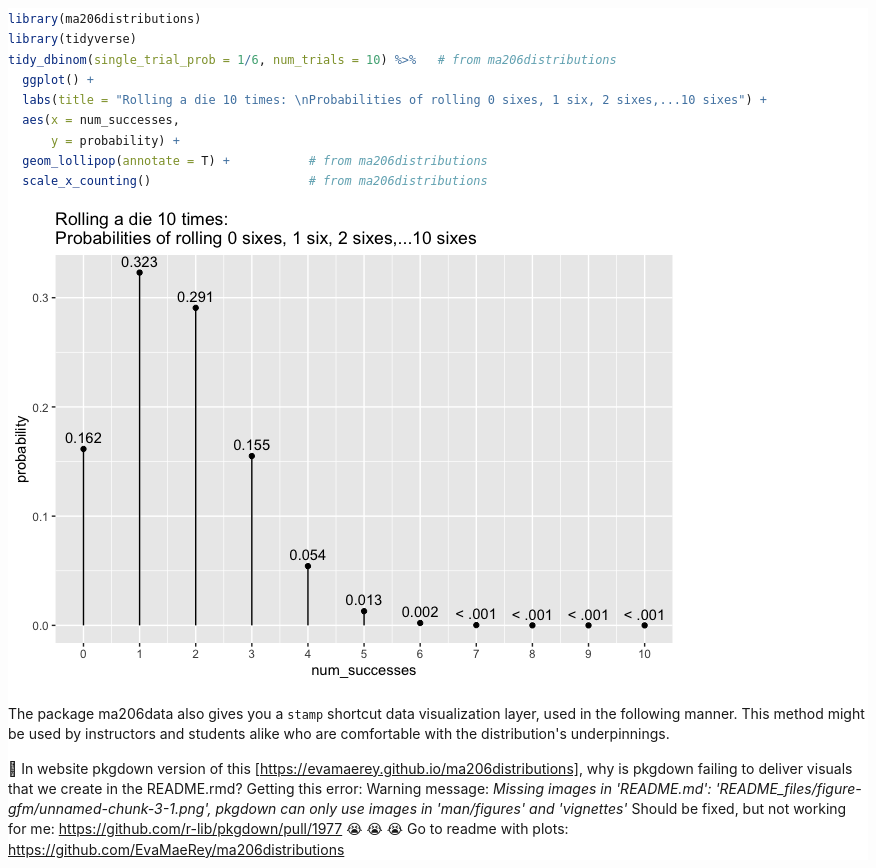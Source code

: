 
```r
library(ma206distributions)
library(tidyverse)
tidy_dbinom(single_trial_prob = 1/6, num_trials = 10) %>%   # from ma206distributions
  ggplot() + 
  labs(title = "Rolling a die 10 times: \nProbabilities of rolling 0 sixes, 1 six, 2 sixes,...10 sixes") +
  aes(x = num_successes, 
      y = probability) + 
  geom_lollipop(annotate = T) +           # from ma206distributions
  scale_x_counting()                      # from ma206distributions
```

![](README_files/figure-gfm/unnamed-chunk-3-1.png)

The package ma206data also gives you a `stamp` shortcut data visualization layer, used in the following manner.  This method might be used by instructors and students alike who are comfortable with the distribution's underpinnings.  


🚧 In website pkgdown version of this [https://evamaerey.github.io/ma206distributions], why is pkgdown failing to deliver visuals that we create in the README.rmd?  Getting this error: Warning message:
*Missing images in 'README.md': 'README_files/figure-gfm/unnamed-chunk-3-1.png', pkgdown can only use images in 'man/figures' and 'vignettes'* Should be fixed, but not working for me: https://github.com/r-lib/pkgdown/pull/1977  😭 😭 😭  Go to readme with plots: https://github.com/EvaMaeRey/ma206distributions

